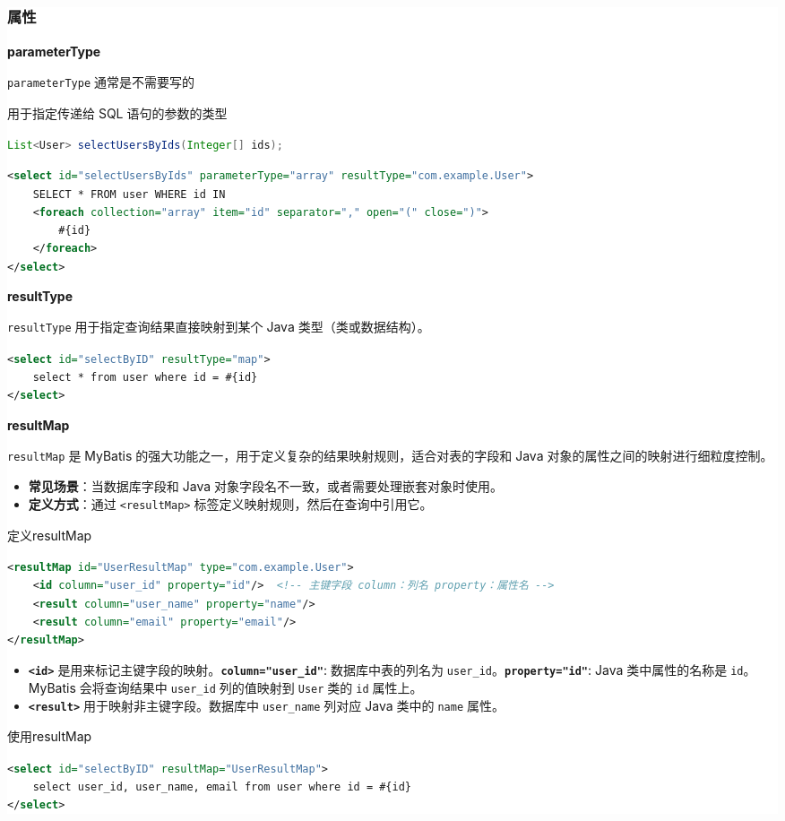

### 属性

**parameterType**

`parameterType` 通常是不需要写的

用于指定传递给 SQL 语句的参数的类型

```java
List<User> selectUsersByIds(Integer[] ids);
```

```xml
<select id="selectUsersByIds" parameterType="array" resultType="com.example.User">
    SELECT * FROM user WHERE id IN
    <foreach collection="array" item="id" separator="," open="(" close=")">
        #{id}
    </foreach>
</select>
```







**resultType**

`resultType` 用于指定查询结果直接映射到某个 Java 类型（类或数据结构）。

```xml
<select id="selectByID" resultType="map">
    select * from user where id = #{id}
</select>
```

**resultMap**

`resultMap` 是 MyBatis 的强大功能之一，用于定义复杂的结果映射规则，适合对表的字段和 Java 对象的属性之间的映射进行细粒度控制。

- **常见场景**：当数据库字段和 Java 对象字段名不一致，或者需要处理嵌套对象时使用。
- **定义方式**：通过 `<resultMap>` 标签定义映射规则，然后在查询中引用它。

定义resultMap

```xml
<resultMap id="UserResultMap" type="com.example.User">
    <id column="user_id" property="id"/>  <!-- 主键字段 column：列名 property：属性名 -->
    <result column="user_name" property="name"/>
    <result column="email" property="email"/>
</resultMap>
```

- **`<id>`** 是用来标记主键字段的映射。**`column="user_id"`**: 数据库中表的列名为 `user_id`。**`property="id"`**: Java 类中属性的名称是 `id`。MyBatis 会将查询结果中 `user_id` 列的值映射到 `User` 类的 `id` 属性上。
- **`<result>`** 用于映射非主键字段。数据库中 `user_name` 列对应 Java 类中的 `name` 属性。

使用resultMap

```xml
<select id="selectByID" resultMap="UserResultMap">
    select user_id, user_name, email from user where id = #{id}
</select>
```
